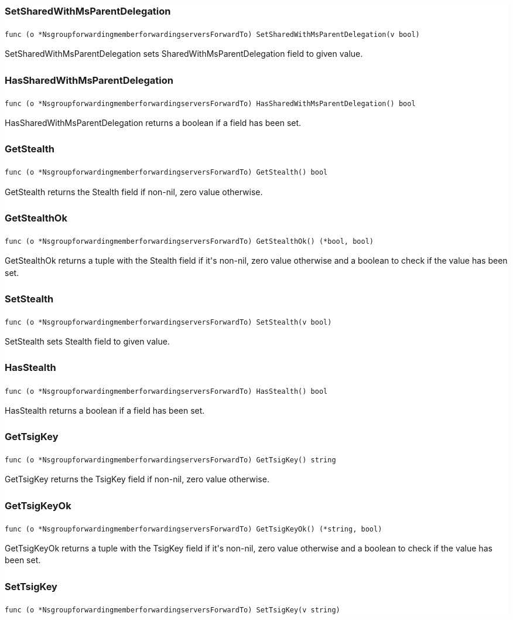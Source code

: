 ### SetSharedWithMsParentDelegation

`func (o *NsgroupforwardingmemberforwardingserversForwardTo) SetSharedWithMsParentDelegation(v bool)`

SetSharedWithMsParentDelegation sets SharedWithMsParentDelegation field to given value.

### HasSharedWithMsParentDelegation

`func (o *NsgroupforwardingmemberforwardingserversForwardTo) HasSharedWithMsParentDelegation() bool`

HasSharedWithMsParentDelegation returns a boolean if a field has been set.

### GetStealth

`func (o *NsgroupforwardingmemberforwardingserversForwardTo) GetStealth() bool`

GetStealth returns the Stealth field if non-nil, zero value otherwise.

### GetStealthOk

`func (o *NsgroupforwardingmemberforwardingserversForwardTo) GetStealthOk() (*bool, bool)`

GetStealthOk returns a tuple with the Stealth field if it's non-nil, zero value otherwise
and a boolean to check if the value has been set.

### SetStealth

`func (o *NsgroupforwardingmemberforwardingserversForwardTo) SetStealth(v bool)`

SetStealth sets Stealth field to given value.

### HasStealth

`func (o *NsgroupforwardingmemberforwardingserversForwardTo) HasStealth() bool`

HasStealth returns a boolean if a field has been set.

### GetTsigKey

`func (o *NsgroupforwardingmemberforwardingserversForwardTo) GetTsigKey() string`

GetTsigKey returns the TsigKey field if non-nil, zero value otherwise.

### GetTsigKeyOk

`func (o *NsgroupforwardingmemberforwardingserversForwardTo) GetTsigKeyOk() (*string, bool)`

GetTsigKeyOk returns a tuple with the TsigKey field if it's non-nil, zero value otherwise
and a boolean to check if the value has been set.

### SetTsigKey

`func (o *NsgroupforwardingmemberforwardingserversForwardTo) SetTsigKey(v string)`
